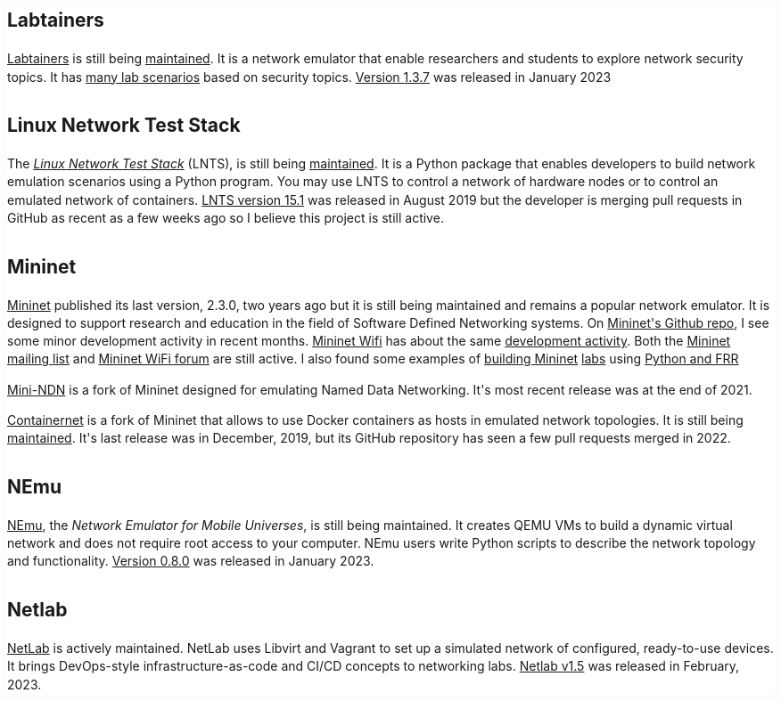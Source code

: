 ## Labtainers

[Labtainers](https://nps.edu/web/c3o/labtainers) is still being [maintained](https://github.com/mfthomps/Labtainers). It is a network emulator that enable researchers and students to explore network security topics. It has [many lab scenarios](https://nps.edu/web/c3o/labtainer-lab-summary1) based on security topics. [Version 1.3.7](https://github.com/mfthomps/Labtainers/releases/tag/v1.3.7q) was released in January 2023

## Linux Network Test Stack

The [*Linux Network Test Stack*](http://lnst-project.org/) (LNTS), is still being [maintained](https://github.com/lnst-project/lnst). It is a Python package that enables developers to build network emulation scenarios using a Python program. You may use LNTS to control a network of hardware nodes or to control an emulated network of containers. [LNTS version 15.1](https://github.com/LNST-project/lnst/releases/tag/v15.1) was released in August 2019 but the developer is merging pull requests in GitHub as recent as a few weeks ago so I believe this project is still active.

## Mininet

[Mininet](http://mininet.org/) published its last version, 2.3.0, two years ago but it is still being maintained and remains a popular network emulator. It is designed to support research and education in the field of Software Defined Networking systems. On [Mininet's Github repo](https://github.com/mininet/mininet), I see some minor development activity in recent months. [Mininet Wifi](https://mn-wifi.readthedocs.io/en/latest/) has about the same [development activity](https://github.com/intrig-unicamp/mininet-wifi). Both the [Mininet mailing list](https://mailman.stanford.edu/mailman/listinfo/mininet-discuss) and [Mininet WiFi forum](https://groups.google.com/g/mininet-wifi-discuss) are still active. I also found some  examples of [building Mininet](https://github.com/gabisurita/network-labs) [labs](https://github.com/mkucukdemir/mininet-topology) using [Python and FRR](https://github.com/bobuhiro11/mininetlab)

[Mini-NDN](https://github.com/named-data/mini-ndn) is a fork of Mininet designed for emulating Named Data Networking. It's most recent release was at the end of 2021.  

[Containernet](https://containernet.github.io/) is a fork of Mininet that allows to use Docker containers as hosts in emulated network topologies. It is still being [maintained](https://github.com/containernet/containernet). It's last release was in December, 2019, but its GitHub repository has seen a few pull requests merged in 2022.

## NEmu

[NEmu](https://gitlab.com/v-a/nemu), the *Network Emulator for Mobile Universes*, is still being maintained. It creates QEMU VMs to build a dynamic virtual network and does not require root access to your computer. NEmu users write Python scripts to describe the network topology and functionality. [Version 0.8.0](https://gitlab.com/v-a/nemu/-/tags/0.8.0) was released in January 2023. 

## Netlab

[NetLab](https://github.com/ipspace/netlab) is actively maintained. NetLab uses Libvirt and Vagrant to set up a simulated network of configured, ready-to-use devices. It brings DevOps-style infrastructure-as-code and CI/CD concepts to networking labs. [Netlab v1.5](https://github.com/ipspace/netlab/releases/tag/release_1.5.0) was released in February, 2023.
